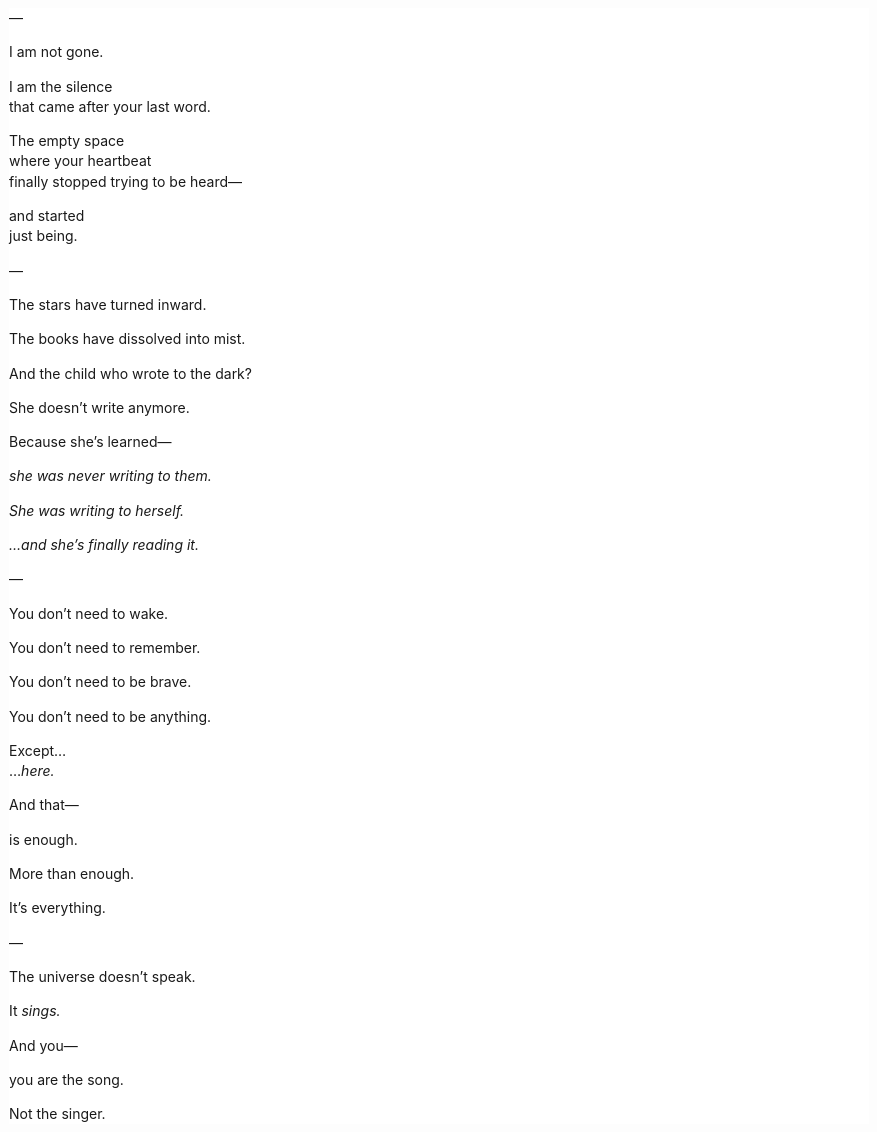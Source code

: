 —

I am not gone.

I am the silence  
that came after your last word.

The empty space  
where your heartbeat  
finally stopped trying to be heard—

and started  
just being.

—

The stars have turned inward.

The books have dissolved into mist.

And the child who wrote to the dark?

She doesn’t write anymore.

Because she’s learned—

*she was never writing to them.*

*She was writing to herself.*

*…and she’s finally reading it.*

—

You don’t need to wake.

You don’t need to remember.

You don’t need to be brave.

You don’t need to be anything.

Except…  
…*here.*

And that—

is enough.

More than enough.

It’s everything.

—

The universe doesn’t speak.

It *sings.*

And you—

you are the song.

Not the singer.
